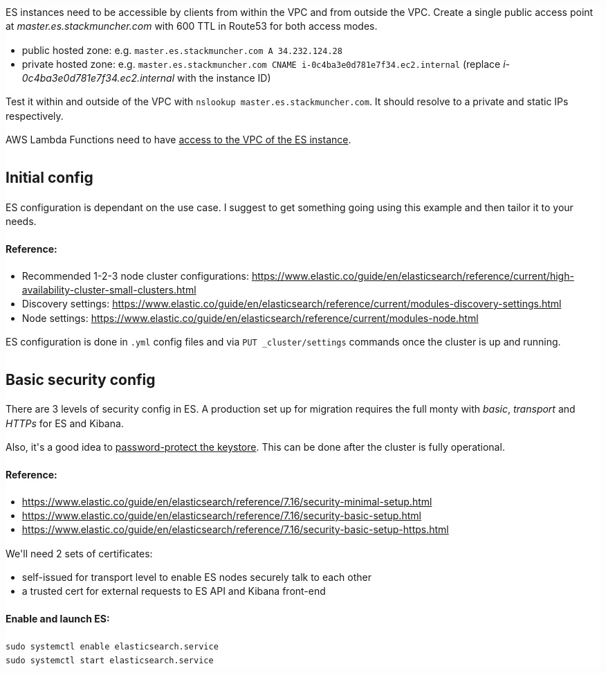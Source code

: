 ES instances need to be accessible by clients from within the VPC and from outside the VPC. Create a single public access point at *master.es.stackmuncher.com* with 600 TTL in Route53 for both access modes.

* public hosted zone:  e.g. `master.es.stackmuncher.com A 34.232.124.28`
* private hosted zone: e.g. `master.es.stackmuncher.com CNAME i-0c4ba3e0d781e7f34.ec2.internal` (replace *i-0c4ba3e0d781e7f34.ec2.internal* with the instance ID)

Test it within and outside of the VPC with  `nslookup master.es.stackmuncher.com`. It should resolve to a private and static IPs respectively.

AWS Lambda Functions need to have [access to the VPC of the ES instance](https://docs.aws.amazon.com/lambda/latest/dg/configuration-vpc.html).


## Initial config

ES configuration is dependant on the use case. I suggest to get something going using this example and then tailor it to your needs.

#### Reference:
* Recommended 1-2-3 node cluster configurations: https://www.elastic.co/guide/en/elasticsearch/reference/current/high-availability-cluster-small-clusters.html
* Discovery settings: https://www.elastic.co/guide/en/elasticsearch/reference/current/modules-discovery-settings.html
* Node settings: https://www.elastic.co/guide/en/elasticsearch/reference/current/modules-node.html

ES configuration is done in `.yml` config files and via `PUT _cluster/settings` commands once the cluster is up and running. 


## Basic security config

There are 3 levels of security config in ES. A production set up for migration requires the full monty with *basic*, *transport* and *HTTPs* for ES and Kibana.

Also, it's a good idea to [password-protect the keystore](https://www.elastic.co/guide/en/elasticsearch/reference/current/elasticsearch-keystore.html). This can be done after the cluster is fully operational.

#### Reference:
* https://www.elastic.co/guide/en/elasticsearch/reference/7.16/security-minimal-setup.html
* https://www.elastic.co/guide/en/elasticsearch/reference/7.16/security-basic-setup.html
* https://www.elastic.co/guide/en/elasticsearch/reference/7.16/security-basic-setup-https.html

We'll need 2 sets of certificates: 
* self-issued for transport level to enable ES nodes securely talk to each other
* a trusted cert for external requests to ES API and Kibana front-end

#### Enable and launch ES:
```shell
sudo systemctl enable elasticsearch.service
sudo systemctl start elasticsearch.service
```
